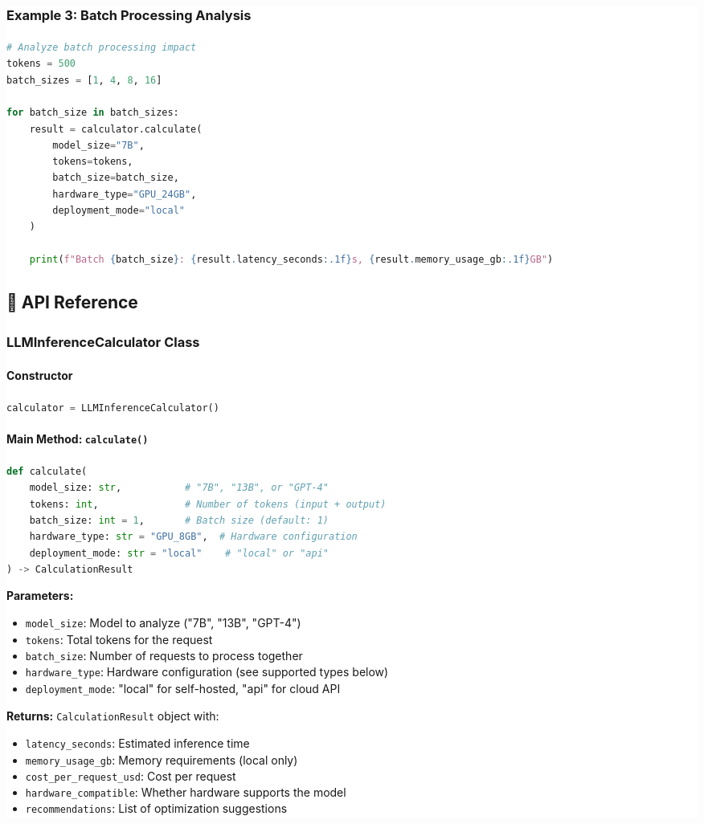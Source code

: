 ### Example 3: Batch Processing Analysis

```python
# Analyze batch processing impact
tokens = 500
batch_sizes = [1, 4, 8, 16]

for batch_size in batch_sizes:
    result = calculator.calculate(
        model_size="7B",
        tokens=tokens,
        batch_size=batch_size,
        hardware_type="GPU_24GB",
        deployment_mode="local"
    )
    
    print(f"Batch {batch_size}: {result.latency_seconds:.1f}s, {result.memory_usage_gb:.1f}GB")
```

## 🔧 API Reference

### LLMInferenceCalculator Class

#### Constructor
```python
calculator = LLMInferenceCalculator()
```

#### Main Method: `calculate()`

```python
def calculate(
    model_size: str,           # "7B", "13B", or "GPT-4"
    tokens: int,               # Number of tokens (input + output)
    batch_size: int = 1,       # Batch size (default: 1)
    hardware_type: str = "GPU_8GB",  # Hardware configuration
    deployment_mode: str = "local"    # "local" or "api"
) -> CalculationResult
```

**Parameters:**
- `model_size`: Model to analyze ("7B", "13B", "GPT-4")
- `tokens`: Total tokens for the request
- `batch_size`: Number of requests to process together
- `hardware_type`: Hardware configuration (see supported types below)
- `deployment_mode`: "local" for self-hosted, "api" for cloud API

**Returns:** `CalculationResult` object with:
- `latency_seconds`: Estimated inference time
- `memory_usage_gb`: Memory requirements (local only)
- `cost_per_request_usd`: Cost per request
- `hardware_compatible`: Whether hardware supports the model
- `recommendations`: List of optimization suggestions

